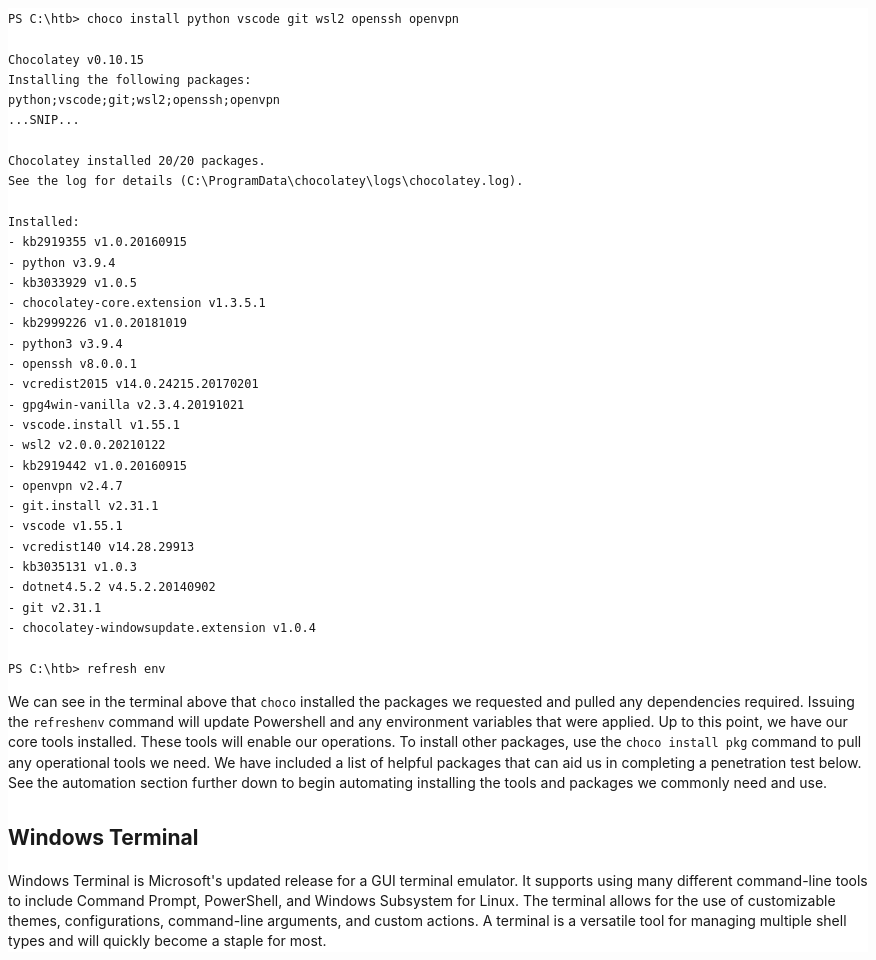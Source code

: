 ```powershell-session
PS C:\htb> choco install python vscode git wsl2 openssh openvpn 

Chocolatey v0.10.15
Installing the following packages:
python;vscode;git;wsl2;openssh;openvpn 
...SNIP... 

Chocolatey installed 20/20 packages.
See the log for details (C:\ProgramData\chocolatey\logs\chocolatey.log).

Installed:
- kb2919355 v1.0.20160915
- python v3.9.4
- kb3033929 v1.0.5
- chocolatey-core.extension v1.3.5.1
- kb2999226 v1.0.20181019
- python3 v3.9.4
- openssh v8.0.0.1
- vcredist2015 v14.0.24215.20170201
- gpg4win-vanilla v2.3.4.20191021
- vscode.install v1.55.1
- wsl2 v2.0.0.20210122
- kb2919442 v1.0.20160915
- openvpn v2.4.7
- git.install v2.31.1
- vscode v1.55.1
- vcredist140 v14.28.29913
- kb3035131 v1.0.3
- dotnet4.5.2 v4.5.2.20140902
- git v2.31.1
- chocolatey-windowsupdate.extension v1.0.4

PS C:\htb> refresh env 
```

We can see in the terminal above that `choco` installed the packages we requested and pulled any dependencies required. Issuing the `refreshenv` command will update Powershell and any environment variables that were applied. Up to this point, we have our core tools installed. These tools will enable our operations. To install other packages, use the `choco install pkg` command to pull any operational tools we need. We have included a list of helpful packages that can aid us in completing a penetration test below. See the automation section further down to begin automating installing the tools and packages we commonly need and use.


## Windows Terminal

Windows Terminal is Microsoft's updated release for a GUI terminal emulator. It supports using many different command-line tools to include Command Prompt, PowerShell, and Windows Subsystem for Linux. The terminal allows for the use of customizable themes, configurations, command-line arguments, and custom actions. A terminal is a versatile tool for managing multiple shell types and will quickly become a staple for most.
